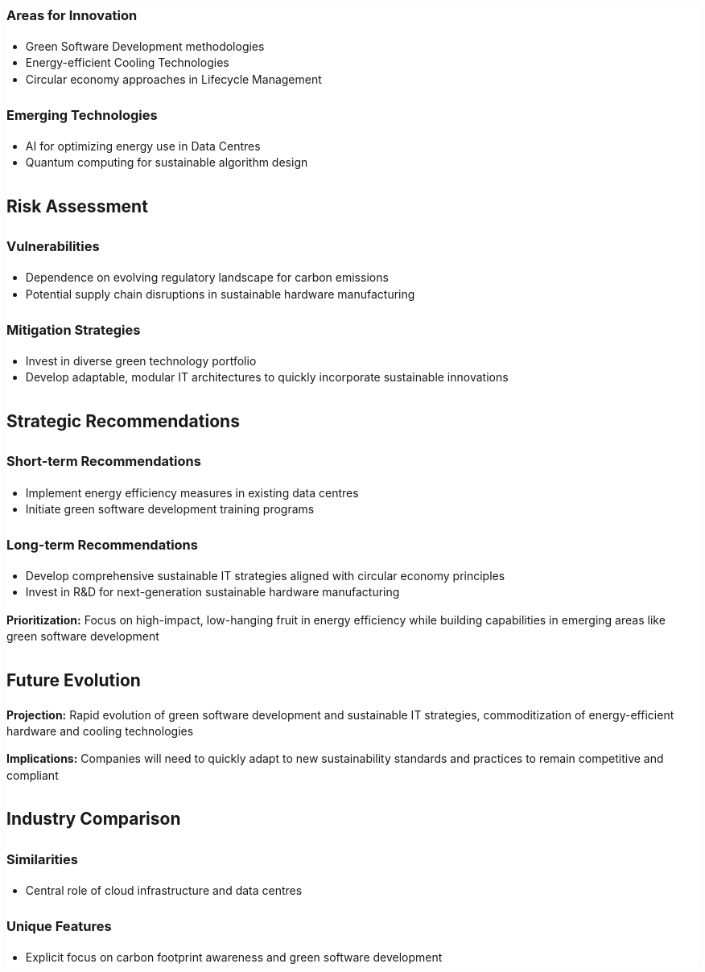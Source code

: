 ### Areas for Innovation
- Green Software Development methodologies
- Energy-efficient Cooling Technologies
- Circular economy approaches in Lifecycle Management

### Emerging Technologies
- AI for optimizing energy use in Data Centres
- Quantum computing for sustainable algorithm design

## Risk Assessment

### Vulnerabilities
- Dependence on evolving regulatory landscape for carbon emissions
- Potential supply chain disruptions in sustainable hardware manufacturing

### Mitigation Strategies
- Invest in diverse green technology portfolio
- Develop adaptable, modular IT architectures to quickly incorporate sustainable innovations

## Strategic Recommendations

### Short-term Recommendations
- Implement energy efficiency measures in existing data centres
- Initiate green software development training programs

### Long-term Recommendations
- Develop comprehensive sustainable IT strategies aligned with circular economy principles
- Invest in R&D for next-generation sustainable hardware manufacturing

**Prioritization:** Focus on high-impact, low-hanging fruit in energy efficiency while building capabilities in emerging areas like green software development

## Future Evolution

**Projection:** Rapid evolution of green software development and sustainable IT strategies, commoditization of energy-efficient hardware and cooling technologies

**Implications:** Companies will need to quickly adapt to new sustainability standards and practices to remain competitive and compliant

## Industry Comparison

### Similarities
- Central role of cloud infrastructure and data centres

### Unique Features
- Explicit focus on carbon footprint awareness and green software development
